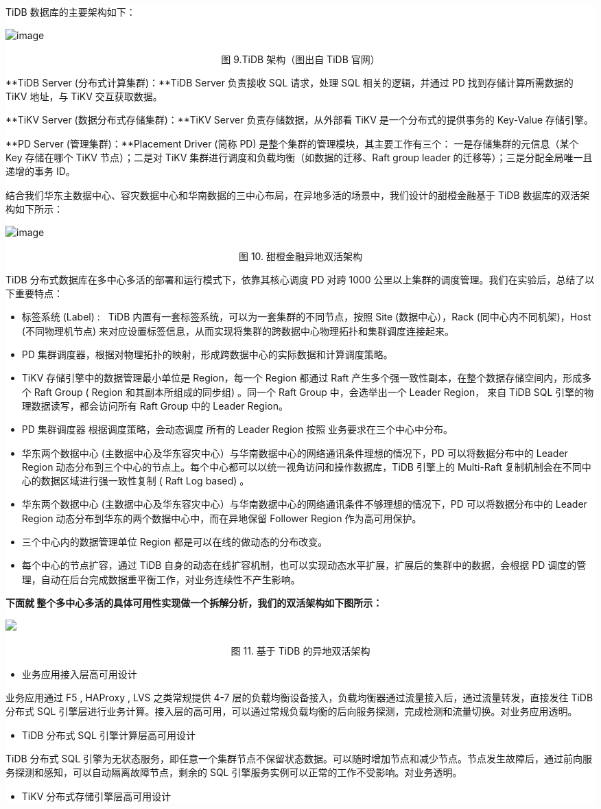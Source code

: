 TiDB 数据库的主要架构如下：

![image](http://upload-images.jianshu.io/upload_images/542677-25efd4476b552fbf?imageMogr2/auto-orient/strip%7CimageView2/2/w/1240)

<center>图 9.TiDB 架构（图出自 TiDB 官网）</center>

**TiDB Server (分布式计算集群)：**TiDB Server 负责接收 SQL 请求，处理 SQL 相关的逻辑，并通过 PD 找到存储计算所需数据的 TiKV 地址，与 TiKV 交互获取数据。

**TiKV Server (数据分布式存储集群)：**TiKV Server 负责存储数据，从外部看 TiKV 是一个分布式的提供事务的 Key-Value 存储引擎。

**PD Server (管理集群)：**Placement Driver (简称 PD) 是整个集群的管理模块，其主要工作有三个： 一是存储集群的元信息（某个 Key 存储在哪个 TiKV 节点）；二是对 TiKV 集群进行调度和负载均衡（如数据的迁移、Raft group leader 的迁移等）；三是分配全局唯一且递增的事务 ID。

结合我们华东主数据中心、容灾数据中心和华南数据的三中心布局，在异地多活的场景中，我们设计的甜橙金融基于 TiDB 数据库的双活架构如下所示：

![image](http://upload-images.jianshu.io/upload_images/542677-0997a05082de8691?imageMogr2/auto-orient/strip%7CimageView2/2/w/1240)

<center>图 10. 甜橙金融异地双活架构</center>

TiDB 分布式数据库在多中心多活的部署和运行模式下，依靠其核心调度 PD 对跨 1000 公里以上集群的调度管理。我们在实验后，总结了以下重要特点：

* 标签系统 (Label) :   TiDB 内置有一套标签系统，可以为一套集群的不同节点，按照 Site (数据中心），Rack (同中心内不同机架)，Host (不同物理机节点) 来对应设置标签信息，从而实现将集群的跨数据中心物理拓扑和集群调度连接起来。

* PD 集群调度器，根据对物理拓扑的映射，形成跨数据中心的实际数据和计算调度策略。

* TiKV 存储引擎中的数据管理最小单位是 Region，每一个 Region 都通过 Raft 产生多个强一致性副本，在整个数据存储空间内，形成多个 Raft Group ( Region 和其副本所组成的同步组) 。同一个 Raft Group 中，会选举出一个 Leader Region， 来自 TiDB SQL 引擎的物理数据读写，都会访问所有 Raft Group 中的 Leader Region。

* PD 集群调度器 根据调度策略，会动态调度 所有的 Leader Region 按照 业务要求在三个中心中分布。

* 华东两个数据中心 (主数据中心及华东容灾中心）与华南数据中心的网络通讯条件理想的情况下，PD 可以将数据分布中的 Leader Region 动态分布到三个中心的节点上。每个中心都可以以统一视角访问和操作数据库，TiDB 引擎上的 Multi-Raft 复制机制会在不同中心的数据区域进行强一致性复制 ( Raft Log based) 。

* 华东两个数据中心 (主数据中心及华东容灾中心）与华南数据中心的网络通讯条件不够理想的情况下，PD 可以将数据分布中的 Leader Region 动态分布到华东的两个数据中心中，而在异地保留 Follower Region 作为高可用保护。

* 三个中心内的数据管理单位 Region 都是可以在线的做动态的分布改变。

* 每个中心的节点扩容，通过 TiDB 自身的动态在线扩容机制，也可以实现动态水平扩展，扩展后的集群中的数据，会根据 PD 调度的管理，自动在后台完成数据重平衡工作，对业务连续性不产生影响。

**下面就 整个多中心多活的具体可用性实现做一个拆解分析，我们的双活架构如下图所示：**

![](http://upload-images.jianshu.io/upload_images/542677-5b98e550c3539ed1?imageMogr2/auto-orient/strip%7CimageView2/2/w/1240)

<center>图 11. 基于 TiDB 的异地双活架构</center>

* 业务应用接入层高可用设计

业务应用通过 F5 , HAProxy , LVS 之类常规提供 4-7 层的负载均衡设备接入，负载均衡器通过流量接入后，通过流量转发，直接发往 TiDB 分布式 SQL 引擎层进行业务计算。接入层的高可用，可以通过常规负载均衡的后向服务探测，完成检测和流量切换。对业务应用透明。

* TiDB 分布式 SQL 引擎计算层高可用设计

TiDB 分布式 SQL 引擎为无状态服务，即任意一个集群节点不保留状态数据。可以随时增加节点和减少节点。节点发生故障后，通过前向服务探测和感知，可以自动隔离故障节点，剩余的 SQL 引擎服务实例可以正常的工作不受影响。对业务透明。

* TiKV 分布式存储引擎层高可用设计
